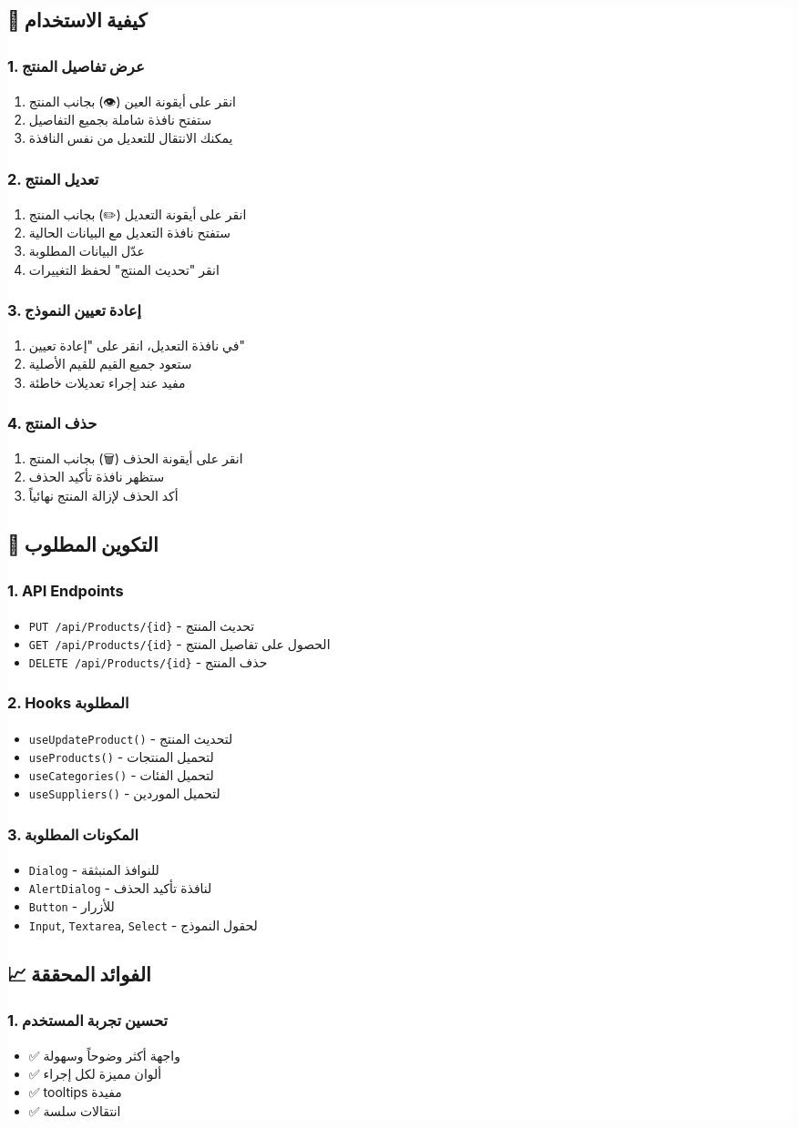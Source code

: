 ## 🎯 كيفية الاستخدام

### 1. **عرض تفاصيل المنتج**
1. انقر على أيقونة العين (👁️) بجانب المنتج
2. ستفتح نافذة شاملة بجميع التفاصيل
3. يمكنك الانتقال للتعديل من نفس النافذة

### 2. **تعديل المنتج**
1. انقر على أيقونة التعديل (✏️) بجانب المنتج
2. ستفتح نافذة التعديل مع البيانات الحالية
3. عدّل البيانات المطلوبة
4. انقر "تحديث المنتج" لحفظ التغييرات

### 3. **إعادة تعيين النموذج**
1. في نافذة التعديل، انقر على "إعادة تعيين"
2. ستعود جميع القيم للقيم الأصلية
3. مفيد عند إجراء تعديلات خاطئة

### 4. **حذف المنتج**
1. انقر على أيقونة الحذف (🗑️) بجانب المنتج
2. ستظهر نافذة تأكيد الحذف
3. أكد الحذف لإزالة المنتج نهائياً

## 🔧 التكوين المطلوب

### 1. **API Endpoints**
- `PUT /api/Products/{id}` - تحديث المنتج
- `GET /api/Products/{id}` - الحصول على تفاصيل المنتج
- `DELETE /api/Products/{id}` - حذف المنتج

### 2. **Hooks المطلوبة**
- `useUpdateProduct()` - لتحديث المنتج
- `useProducts()` - لتحميل المنتجات
- `useCategories()` - لتحميل الفئات
- `useSuppliers()` - لتحميل الموردين

### 3. **المكونات المطلوبة**
- `Dialog` - للنوافذ المنبثقة
- `AlertDialog` - لنافذة تأكيد الحذف
- `Button` - للأزرار
- `Input`, `Textarea`, `Select` - لحقول النموذج

## 📈 الفوائد المحققة

### 1. **تحسين تجربة المستخدم**
- ✅ واجهة أكثر وضوحاً وسهولة
- ✅ ألوان مميزة لكل إجراء
- ✅ tooltips مفيدة
- ✅ انتقالات سلسة
